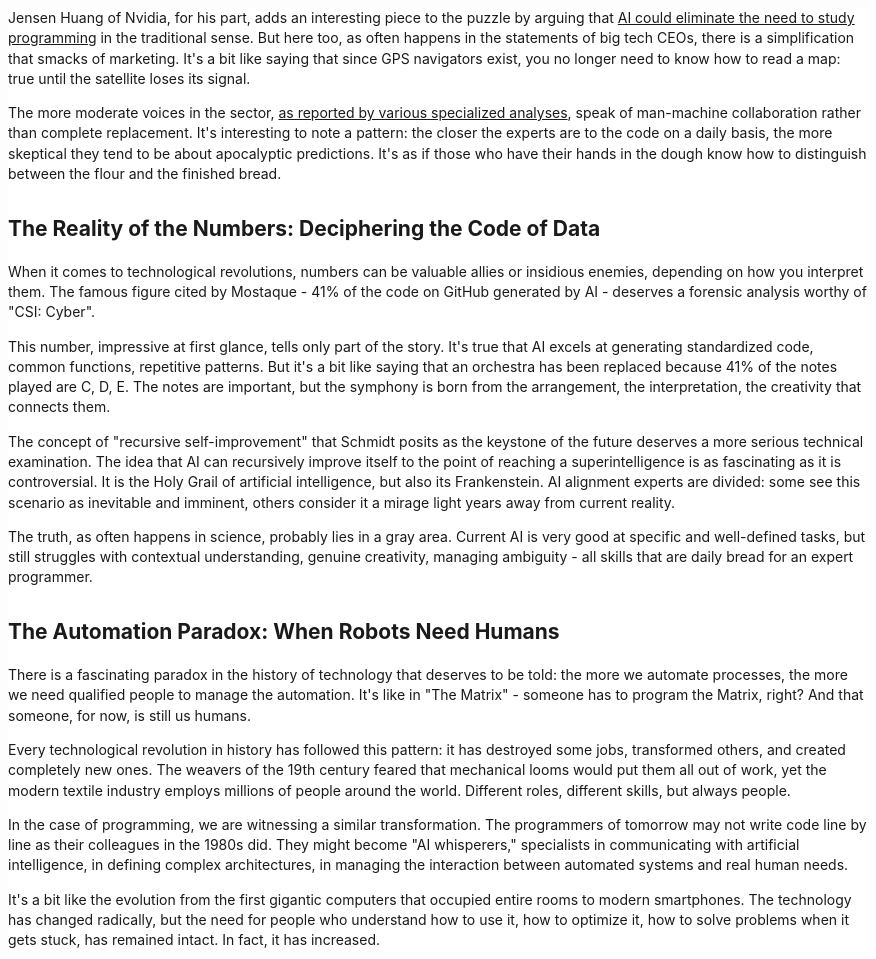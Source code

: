 Jensen Huang of Nvidia, for his part, adds an interesting piece to the puzzle by arguing that [AI could eliminate the need to study programming](https://www.tomshw.it/hardware/studiare-programmazione-non-serve-piu-tanto-ce-lia-dice-il-capo-di-nvidia) in the traditional sense. But here too, as often happens in the statements of big tech CEOs, there is a simplification that smacks of marketing. It's a bit like saying that since GPS navigators exist, you no longer need to know how to read a map: true until the satellite loses its signal.

The more moderate voices in the sector, [as reported by various specialized analyses](https://www.itpro.com/software/development/aws-ceo-matt-garman-just-said-wha-t-everyone-is-thinking-about-ai-replacing-software-developers), speak of man-machine collaboration rather than complete replacement. It's interesting to note a pattern: the closer the experts are to the code on a daily basis, the more skeptical they tend to be about apocalyptic predictions. It's as if those who have their hands in the dough know how to distinguish between the flour and the finished bread.

## The Reality of the Numbers: Deciphering the Code of Data

When it comes to technological revolutions, numbers can be valuable allies or insidious enemies, depending on how you interpret them. The famous figure cited by Mostaque - 41% of the code on GitHub generated by AI - deserves a forensic analysis worthy of "CSI: Cyber".

This number, impressive at first glance, tells only part of the story. It's true that AI excels at generating standardized code, common functions, repetitive patterns. But it's a bit like saying that an orchestra has been replaced because 41% of the notes played are C, D, E. The notes are important, but the symphony is born from the arrangement, the interpretation, the creativity that connects them.

The concept of "recursive self-improvement" that Schmidt posits as the keystone of the future deserves a more serious technical examination. The idea that AI can recursively improve itself to the point of reaching a superintelligence is as fascinating as it is controversial. It is the Holy Grail of artificial intelligence, but also its Frankenstein. AI alignment experts are divided: some see this scenario as inevitable and imminent, others consider it a mirage light years away from current reality.

The truth, as often happens in science, probably lies in a gray area. Current AI is very good at specific and well-defined tasks, but still struggles with contextual understanding, genuine creativity, managing ambiguity - all skills that are daily bread for an expert programmer.

## The Automation Paradox: When Robots Need Humans

There is a fascinating paradox in the history of technology that deserves to be told: the more we automate processes, the more we need qualified people to manage the automation. It's like in "The Matrix" - someone has to program the Matrix, right? And that someone, for now, is still us humans.

Every technological revolution in history has followed this pattern: it has destroyed some jobs, transformed others, and created completely new ones. The weavers of the 19th century feared that mechanical looms would put them all out of work, yet the modern textile industry employs millions of people around the world. Different roles, different skills, but always people.

In the case of programming, we are witnessing a similar transformation. The programmers of tomorrow may not write code line by line as their colleagues in the 1980s did. They might become "AI whisperers," specialists in communicating with artificial intelligence, in defining complex architectures, in managing the interaction between automated systems and real human needs.

It's a bit like the evolution from the first gigantic computers that occupied entire rooms to modern smartphones. The technology has changed radically, but the need for people who understand how to use it, how to optimize it, how to solve problems when it gets stuck, has remained intact. In fact, it has increased.
